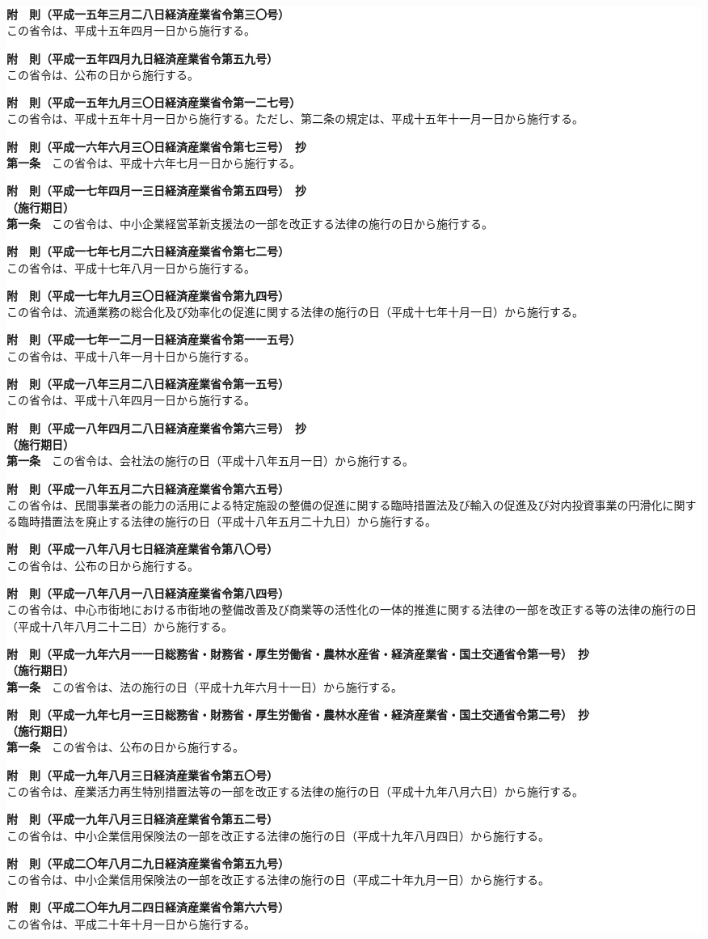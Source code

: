 **附　則（平成一五年三月二八日経済産業省令第三〇号）**  
この省令は、平成十五年四月一日から施行する。  
  
**附　則（平成一五年四月九日経済産業省令第五九号）**  
この省令は、公布の日から施行する。  
  
**附　則（平成一五年九月三〇日経済産業省令第一二七号）**  
この省令は、平成十五年十月一日から施行する。ただし、第二条の規定は、平成十五年十一月一日から施行する。  
  
**附　則（平成一六年六月三〇日経済産業省令第七三号）　抄**  
**第一条**　この省令は、平成十六年七月一日から施行する。  
  
**附　則（平成一七年四月一三日経済産業省令第五四号）　抄**  
**（施行期日）**  
**第一条**　この省令は、中小企業経営革新支援法の一部を改正する法律の施行の日から施行する。  
  
**附　則（平成一七年七月二六日経済産業省令第七二号）**  
この省令は、平成十七年八月一日から施行する。  
  
**附　則（平成一七年九月三〇日経済産業省令第九四号）**  
この省令は、流通業務の総合化及び効率化の促進に関する法律の施行の日（平成十七年十月一日）から施行する。  
  
**附　則（平成一七年一二月一日経済産業省令第一一五号）**  
この省令は、平成十八年一月十日から施行する。  
  
**附　則（平成一八年三月二八日経済産業省令第一五号）**  
この省令は、平成十八年四月一日から施行する。  
  
**附　則（平成一八年四月二八日経済産業省令第六三号）　抄**  
**（施行期日）**  
**第一条**　この省令は、会社法の施行の日（平成十八年五月一日）から施行する。  
  
**附　則（平成一八年五月二六日経済産業省令第六五号）**  
この省令は、民間事業者の能力の活用による特定施設の整備の促進に関する臨時措置法及び輸入の促進及び対内投資事業の円滑化に関する臨時措置法を廃止する法律の施行の日（平成十八年五月二十九日）から施行する。  
  
**附　則（平成一八年八月七日経済産業省令第八〇号）**  
この省令は、公布の日から施行する。  
  
**附　則（平成一八年八月一八日経済産業省令第八四号）**  
この省令は、中心市街地における市街地の整備改善及び商業等の活性化の一体的推進に関する法律の一部を改正する等の法律の施行の日（平成十八年八月二十二日）から施行する。  
  
**附　則（平成一九年六月一一日総務省・財務省・厚生労働省・農林水産省・経済産業省・国土交通省令第一号）　抄**  
**（施行期日）**  
**第一条**　この省令は、法の施行の日（平成十九年六月十一日）から施行する。  
  
**附　則（平成一九年七月一三日総務省・財務省・厚生労働省・農林水産省・経済産業省・国土交通省令第二号）　抄**  
**（施行期日）**  
**第一条**　この省令は、公布の日から施行する。  
  
**附　則（平成一九年八月三日経済産業省令第五〇号）**  
この省令は、産業活力再生特別措置法等の一部を改正する法律の施行の日（平成十九年八月六日）から施行する。  
  
**附　則（平成一九年八月三日経済産業省令第五二号）**  
この省令は、中小企業信用保険法の一部を改正する法律の施行の日（平成十九年八月四日）から施行する。  
  
**附　則（平成二〇年八月二九日経済産業省令第五九号）**  
この省令は、中小企業信用保険法の一部を改正する法律の施行の日（平成二十年九月一日）から施行する。  
  
**附　則（平成二〇年九月二四日経済産業省令第六六号）**  
この省令は、平成二十年十月一日から施行する。  
  